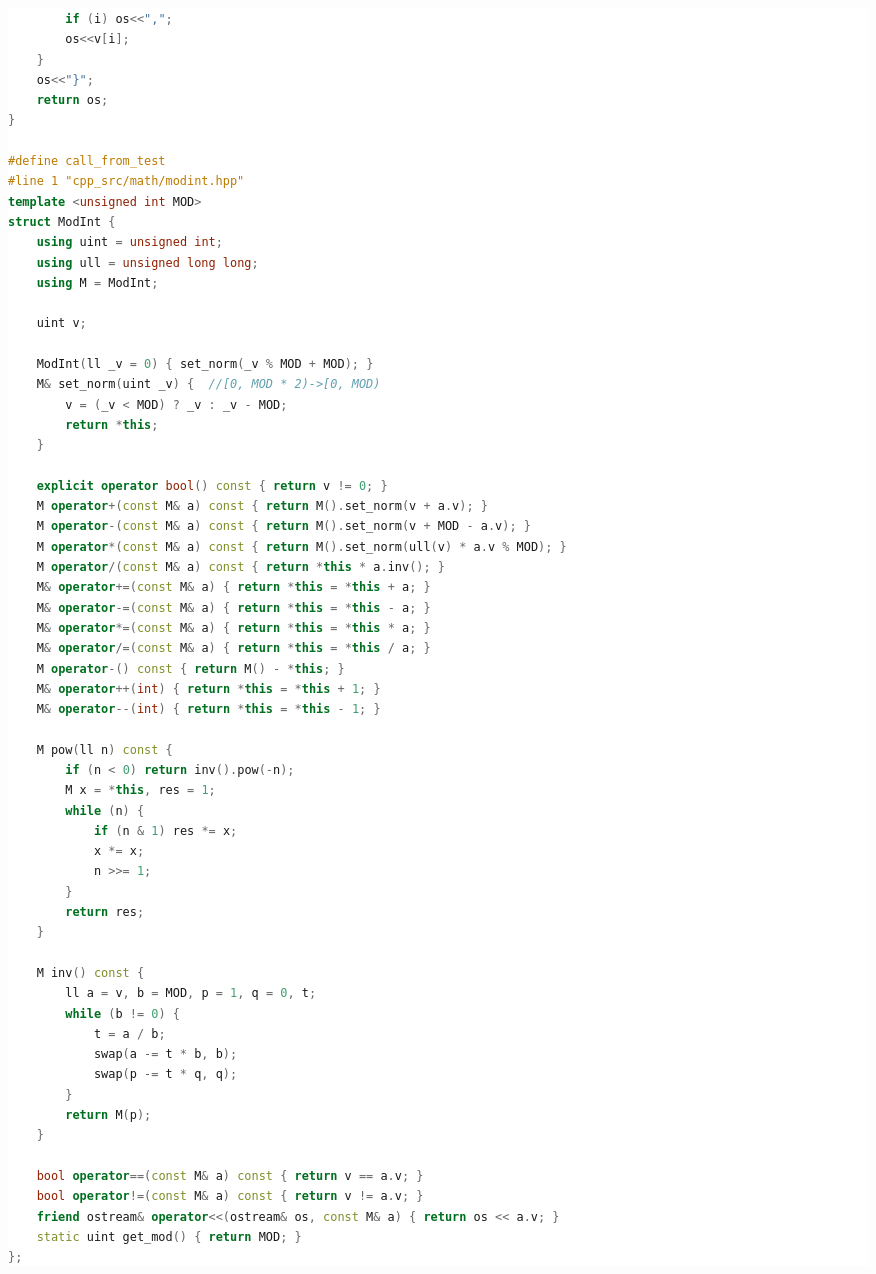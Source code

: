 ```cpp
		if (i) os<<",";
		os<<v[i];
	}
	os<<"}";
	return os;
}

#define call_from_test
#line 1 "cpp_src/math/modint.hpp"
template <unsigned int MOD>
struct ModInt {
    using uint = unsigned int;
    using ull = unsigned long long;
    using M = ModInt;

    uint v;

    ModInt(ll _v = 0) { set_norm(_v % MOD + MOD); }
    M& set_norm(uint _v) {  //[0, MOD * 2)->[0, MOD)
        v = (_v < MOD) ? _v : _v - MOD;
        return *this;
    }

    explicit operator bool() const { return v != 0; }
    M operator+(const M& a) const { return M().set_norm(v + a.v); }
    M operator-(const M& a) const { return M().set_norm(v + MOD - a.v); }
    M operator*(const M& a) const { return M().set_norm(ull(v) * a.v % MOD); }
    M operator/(const M& a) const { return *this * a.inv(); }
    M& operator+=(const M& a) { return *this = *this + a; }
    M& operator-=(const M& a) { return *this = *this - a; }
    M& operator*=(const M& a) { return *this = *this * a; }
    M& operator/=(const M& a) { return *this = *this / a; }
    M operator-() const { return M() - *this; }
    M& operator++(int) { return *this = *this + 1; }
    M& operator--(int) { return *this = *this - 1; }

    M pow(ll n) const {
        if (n < 0) return inv().pow(-n);
        M x = *this, res = 1;
        while (n) {
            if (n & 1) res *= x;
            x *= x;
            n >>= 1;
        }
        return res;
    }

    M inv() const {
        ll a = v, b = MOD, p = 1, q = 0, t;
        while (b != 0) {
            t = a / b;
            swap(a -= t * b, b);
            swap(p -= t * q, q);
        }
        return M(p);
    }

    bool operator==(const M& a) const { return v == a.v; }
    bool operator!=(const M& a) const { return v != a.v; }
    friend ostream& operator<<(ostream& os, const M& a) { return os << a.v; }
    static uint get_mod() { return MOD; }
};

```